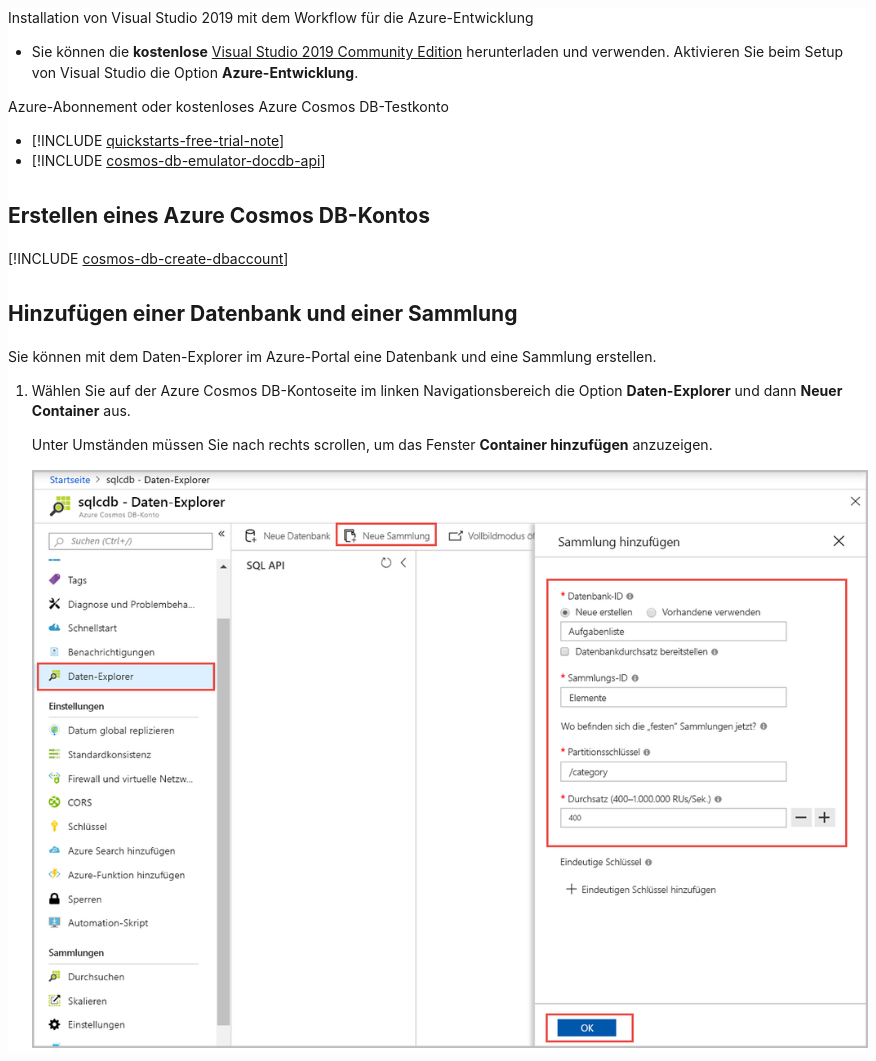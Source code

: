 Installation von Visual Studio 2019 mit dem Workflow für die Azure-Entwicklung
- Sie können die **kostenlose** [Visual Studio 2019 Community Edition](https://www.visualstudio.com/downloads/) herunterladen und verwenden. Aktivieren Sie beim Setup von Visual Studio die Option **Azure-Entwicklung**. 

Azure-Abonnement oder kostenloses Azure Cosmos DB-Testkonto
- [!INCLUDE [quickstarts-free-trial-note](../../includes/quickstarts-free-trial-note.md)] 
- [!INCLUDE [cosmos-db-emulator-docdb-api](../../includes/cosmos-db-emulator-docdb-api.md)]  

<a id="create-account"></a>
## <a name="create-an-azure-cosmos-db-account"></a>Erstellen eines Azure Cosmos DB-Kontos

[!INCLUDE [cosmos-db-create-dbaccount](../../includes/cosmos-db-create-dbaccount.md)]

<a id="create-collection-database"></a>
## <a name="add-a-database-and-a-collection"></a>Hinzufügen einer Datenbank und einer Sammlung 

Sie können mit dem Daten-Explorer im Azure-Portal eine Datenbank und eine Sammlung erstellen. 

1.  Wählen Sie auf der Azure Cosmos DB-Kontoseite im linken Navigationsbereich die Option **Daten-Explorer** und dann **Neuer Container** aus. 
    
    Unter Umständen müssen Sie nach rechts scrollen, um das Fenster **Container hinzufügen** anzuzeigen.
    
    ![Daten-Explorer im Azure-Portal, Bereich „Sammlung hinzufügen“](./media/create-sql-api-dotnet/azure-cosmosdb-data-explorer-dotnet.png)
    